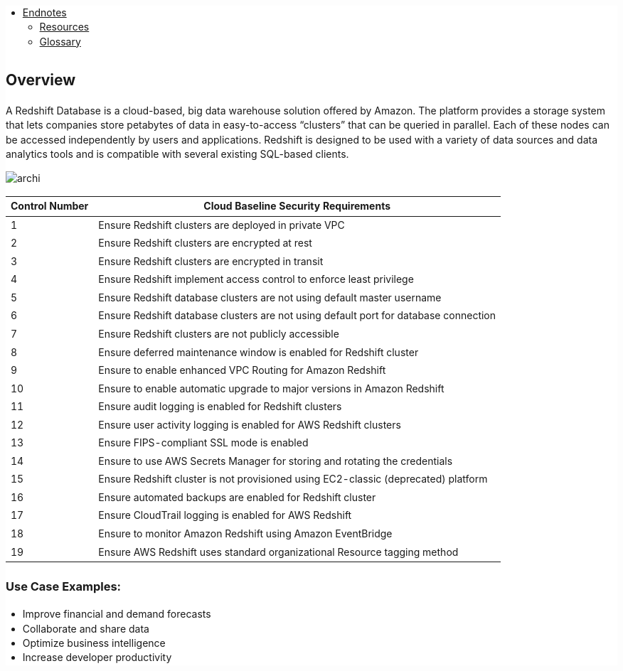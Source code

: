 - [Endnotes](#endnotes)
  - [Resources](#resources)
  - [Glossary](#glossary)


##  Overview
A Redshift Database is a cloud-based, big data warehouse solution offered by Amazon. The platform provides a storage system that lets companies store petabytes of data in easy-to-access “clusters” that can be queried in parallel. Each of these nodes can be accessed independently by users and applications. Redshift is designed to be used with a variety of data sources and data analytics tools and is compatible with several existing SQL-based clients.

![archi](https://d1.awsstatic.com/reInvent/re21-pdp-tier1/redshift-serverless/Amazon-Redshift-HIW%402x.a13736c9b0b9eec860f14f0dc7f4d40e47736a5b.png)

| Control Number | Cloud Baseline Security Requirements                                                                                |
| -------------- | --------------------------------------------------------------------------------------------------------------------|
| 1	           | Ensure Redshift clusters are deployed in private VPC                                                                |
| 2	           | Ensure Redshift clusters are encrypted at rest                                                                      |
| 3	           | Ensure Redshift clusters are encrypted in transit                                                                   |
| 4	           | Ensure Redshift implement access control to enforce least privilege                                                 |
| 5	           | Ensure Redshift database clusters are not using default master username                                             |
| 6	           | Ensure Redshift database clusters are not using default port for database connection                                |
| 7	           | Ensure Redshift clusters are not publicly accessible                                                                |
| 8	           | Ensure deferred maintenance window is enabled for Redshift cluster                                                  |
| 9	           | Ensure to enable enhanced VPC Routing for Amazon Redshift                                                           |
| 10	           | Ensure to enable automatic upgrade to major versions in Amazon Redshift                                             |
| 11	           | Ensure audit logging is enabled for Redshift clusters                                                               |
| 12	           | Ensure user activity logging is enabled for AWS Redshift clusters                                                   |
| 13	           | Ensure FIPS-compliant SSL mode is enabled                                                                           |
| 14	           | Ensure to use AWS Secrets Manager for storing and rotating the credentials                                          |
| 15	           | Ensure Redshift cluster is not provisioned using EC2-classic (deprecated) platform                                  |
| 16	           | Ensure automated backups are enabled for Redshift cluster                                                           |
| 17	           | Ensure CloudTrail logging is enabled for AWS Redshift                                                               |
| 18	           | Ensure to monitor Amazon Redshift using Amazon EventBridge                                                          |
| 19	           | Ensure AWS Redshift uses standard organizational Resource tagging method                                            |

### Use Case Examples:
- Improve financial and demand forecasts
- Collaborate and share data
- Optimize business intelligence
- Increase developer productivity
